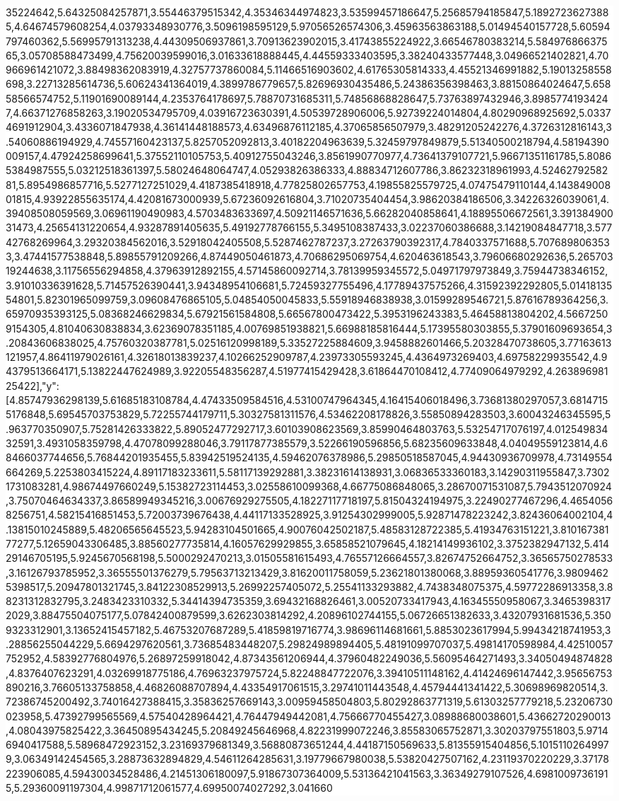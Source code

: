 35224642,5.64325084257871,3.55446379515342,4.35346344974823,3.53599457186647,5.25685794185847,5.18927236273885,4.64674579608254,4.03793348930776,3.5096198595129,5.97056526574306,3.45963563863188,5.01494540157728,5.60594797460362,5.56995791313238,4.44309506937861,3.70913623902015,3.41743855224922,3.66546780383214,5.58497686637565,3.05708588473499,4.75620039599016,3.01633618888445,4.44559333403595,3.38240433577448,3.04966521402821,4.70966961421072,3.88498362083919,4.32757737860084,5.11466516903602,4.61765305814333,4.45521346991882,5.19013258558698,3.22713285614736,5.60624341364019,4.3899786779657,5.82696930435486,5.24386356398463,3.88150864024647,5.65858566574752,5.11901690089144,4.2353764178697,5.78870731685311,5.74856868828647,5.73763897432946,3.89857741934247,4.66371276858263,3.19020534795709,4.03916723630391,4.50539728906006,5.92739224014804,4.80290968925692,5.03374691912904,3.4336071847938,4.36141448188573,4.63496876112185,4.37065856507979,3.48291205242276,4.3726312816143,3.54060886194929,4.74557160423137,5.8257052092813,3.40182204963639,5.32459797849879,5.51340500218794,4.58194390009157,4.47924258699641,5.37552110105753,5.40912755043246,3.8561990770977,4.73641379107721,5.96671351161785,5.80865384987555,5.03212518361397,5.58024648064747,4.05293826386333,4.88834712607786,3.86232318961993,4.5246279258281,5.8954986857716,5.5277127251029,4.4187385418918,4.77825802657753,4.19855825579725,4.07475479110144,4.14384900801815,4.93922855635174,4.42081673000939,5.67236092616804,3.71020735404454,3.98620384186506,3.34226326039061,4.39408508059569,3.06961190490983,4.5703483633697,4.50921146571636,5.66282040858641,4.18895506672561,3.39138490031473,4.25654131220654,4.93287891405635,5.49192778766155,5.3495108387433,3.02237060386688,3.14219084847718,3.57742768269964,3.29320384562016,3.52918042405508,5.5287462787237,3.27263790392317,4.7840337571688,5.7076898063533,3.47441577538848,5.89855791209266,4.87449050461873,4.70686295069754,4.620463618543,3.79606680292636,5.26570319244638,3.11756556294858,4.37963912892155,4.57145860092714,3.78139959345572,5.04971797973849,3.75944738346152,3.91010336391628,5.71457526390441,3.94348954106681,5.72459327755496,4.17789437575266,4.31592392292805,5.0141813554801,5.82301965099759,3.09608476865105,5.04854050045833,5.55918946838938,3.01599289546721,5.87616789364256,3.65970935393125,5.08368246629834,5.67921561584808,5.66567800473422,5.3953196243383,5.46458813804202,4.56672509154305,4.81040630838834,3.62369078351185,4.00769851938821,5.66988185816444,5.17395580303855,5.37901609693654,3.20843606838025,4.75760320387781,5.02516120998189,5.33527225884609,3.9458882601466,5.20328470738605,3.77163613121957,4.86411979026161,4.32618013839237,4.10266252909787,4.23973305593245,4.4364973269403,4.69758229935542,4.94379513664171,5.13822447624989,3.92205548356287,4.51977415429428,3.61864470108412,4.77409064979292,4.26389698125422],"y":[4.85747936298139,5.61685183108784,4.47433509584516,4.53100747964345,4.16415406018496,3.73681380297057,3.68147155176848,5.69545703753829,5.72255744179711,5.30327581311576,4.53462208178826,3.55850894283503,3.60043246345595,5.963770350907,5.75281426333822,5.89052477292717,3.60103908623569,3.85990464803763,5.53254717076197,4.01254983432591,3.4931058359798,4.47078099288046,3.79117877385579,3.52266190596856,5.68235609633848,4.04049559123814,4.68466037744656,5.76844201935455,5.83942519524135,4.59462076378986,5.29850518587045,4.94430936709978,4.73149554664269,5.2253803415224,4.89117183233611,5.58117139292881,3.38231614138931,3.06836533360183,3.14290311955847,3.73021731083281,4.98674497660249,5.15382723114453,3.02558610099368,4.66775086848065,3.28670071531087,5.7943512070924,3.75070464634337,3.86589949345216,3.00676929275505,4.18227117718197,5.81504324194975,3.22490277467296,4.46540568256751,4.58215416851453,5.72003739676438,4.44117133528925,3.91254302999005,5.92871478223242,3.82436064002104,4.13815010245889,5.48206565645523,5.94283104501665,4.90076042502187,5.48583128722385,5.41934763151221,3.81016738177277,5.12659043306485,3.88560277735814,4.16057629929855,3.65858521079645,4.18214149936102,3.3752382947132,5.41429146705195,5.9245670568198,5.5000292470213,3.01505581615493,4.76557126664557,3.82674752664752,3.36565750278533,3.16126793785952,3.36555501376279,5.79563713213429,3.81620011758059,5.23621801380068,3.88959360541776,3.98094625398517,5.20947801321745,3.84122308529913,5.26992257405072,5.25541133293882,4.7438348075375,4.59772286913358,3.88231312832795,3.2483423310332,5.34414394735359,3.69432168826461,3.00520733417943,4.16345550958067,3.34653983172029,3.88475504075177,5.07842400879599,3.6262303814292,4.20896102744155,5.06726651382633,3.43207931681536,5.3509323312901,3.13652415457182,5.46753207687289,5.41859819716774,3.98696114681661,5.8853023617994,5.99434218741953,3.28856255044229,5.6694297620561,3.73685483448207,5.29824989894405,5.48191099707037,5.49814170598984,4.42510057752952,4.58392776804976,5.26897259918042,4.87343561206944,4.37960482249036,5.56095464271493,3.34050494874828,4.8376407623291,4.03269918775186,4.76963237975724,5.82248847722076,3.39410511148162,4.41424696147442,3.95656753890216,3.76605133758858,4.46826088707894,4.43354917061515,3.29741011443548,4.45794441341422,5.30698969820514,3.72386745200492,3.74016427388415,3.35836257669143,3.00959458504803,5.80292863771319,5.61303257779218,5.23206730023958,5.47392799565569,4.57540428964421,4.76447949442081,4.75666770455427,3.08988680038601,5.43662720290013,4.08043975825422,3.36450895434245,5.20849245646968,4.82231999072246,3.85583065752871,3.30203797551803,5.97146940417588,5.58968472923152,3.23169379681349,3.56880873651244,4.44187150569633,5.81355915404856,5.10151102649979,3.06349142454565,3.28873632894829,4.54611264285631,3.19779667980038,5.53820427507162,4.23119370220229,3.37178223906085,4.59430034528486,4.21451306180097,5.91867307364009,5.53136421041563,3.36349279107526,4.69810097361915,5.29360091197304,4.99871712061577,4.69950074027292,3.041660